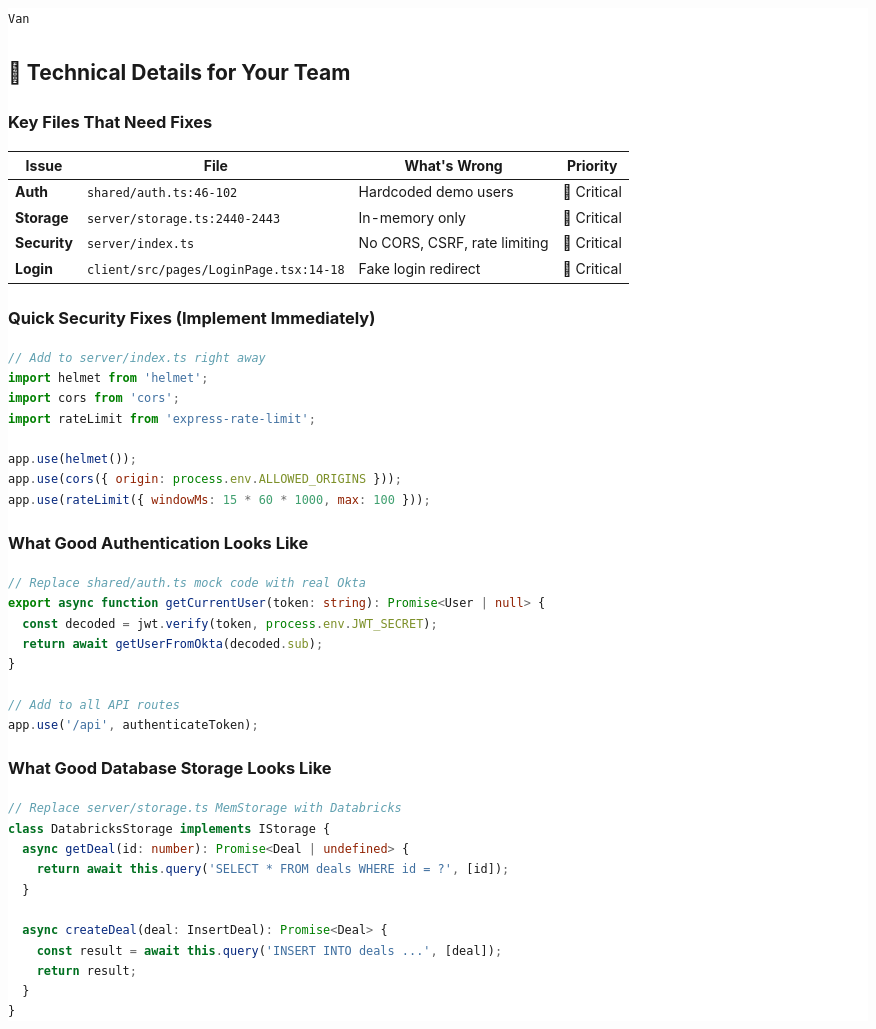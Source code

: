 ```
Van
```

## 🔧 Technical Details for Your Team

### Key Files That Need Fixes

| Issue | File | What's Wrong | Priority |
|-------|------|--------------|----------|
| **Auth** | `shared/auth.ts:46-102` | Hardcoded demo users | 🔴 Critical |
| **Storage** | `server/storage.ts:2440-2443` | In-memory only | 🔴 Critical |
| **Security** | `server/index.ts` | No CORS, CSRF, rate limiting | 🔴 Critical |
| **Login** | `client/src/pages/LoginPage.tsx:14-18` | Fake login redirect | 🔴 Critical |

### Quick Security Fixes (Implement Immediately)

```javascript
// Add to server/index.ts right away
import helmet from 'helmet';
import cors from 'cors';
import rateLimit from 'express-rate-limit';

app.use(helmet());
app.use(cors({ origin: process.env.ALLOWED_ORIGINS }));
app.use(rateLimit({ windowMs: 15 * 60 * 1000, max: 100 }));
```

### What Good Authentication Looks Like

```typescript
// Replace shared/auth.ts mock code with real Okta
export async function getCurrentUser(token: string): Promise<User | null> {
  const decoded = jwt.verify(token, process.env.JWT_SECRET);
  return await getUserFromOkta(decoded.sub);
}

// Add to all API routes
app.use('/api', authenticateToken);
```

### What Good Database Storage Looks Like

```typescript
// Replace server/storage.ts MemStorage with Databricks
class DatabricksStorage implements IStorage {
  async getDeal(id: number): Promise<Deal | undefined> {
    return await this.query('SELECT * FROM deals WHERE id = ?', [id]);
  }
  
  async createDeal(deal: InsertDeal): Promise<Deal> {
    const result = await this.query('INSERT INTO deals ...', [deal]);
    return result;
  }
}
```
